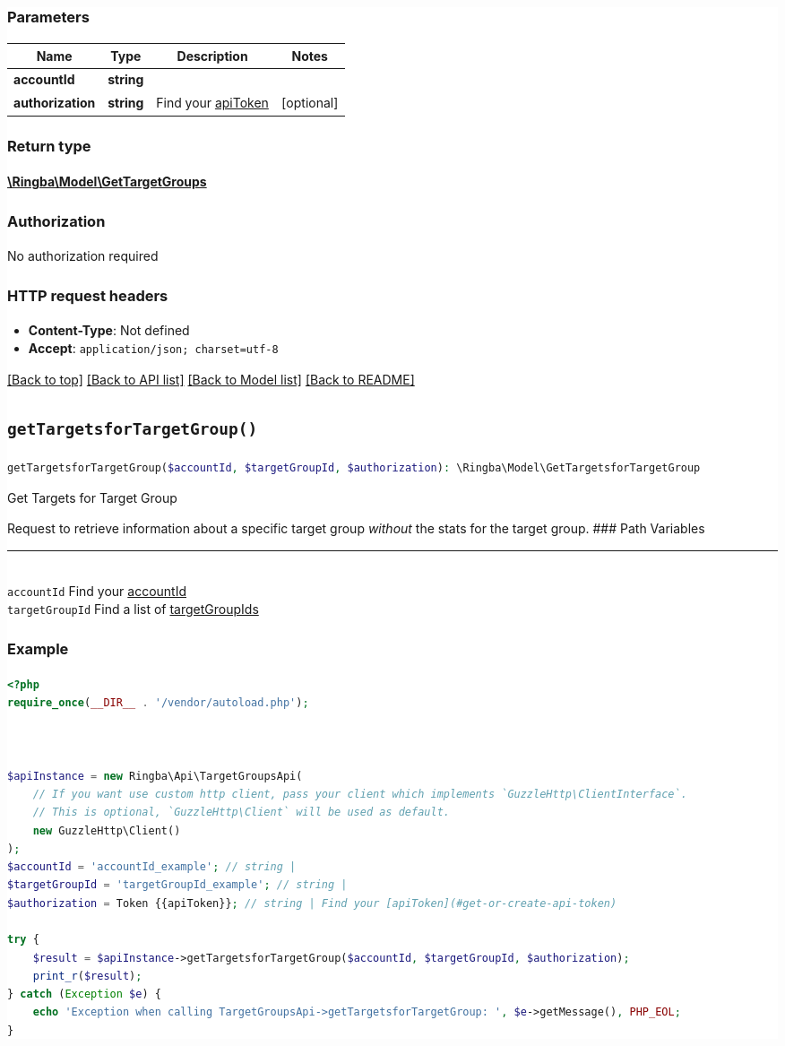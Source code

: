 ### Parameters

Name | Type | Description  | Notes
------------- | ------------- | ------------- | -------------
 **accountId** | **string**|  |
 **authorization** | **string**| Find your [apiToken](#get-or-create-api-token) | [optional]

### Return type

[**\Ringba\Model\GetTargetGroups**](../Model/GetTargetGroups.md)

### Authorization

No authorization required

### HTTP request headers

- **Content-Type**: Not defined
- **Accept**: `application/json; charset=utf-8`

[[Back to top]](#) [[Back to API list]](../../README.md#endpoints)
[[Back to Model list]](../../README.md#models)
[[Back to README]](../../README.md)

## `getTargetsforTargetGroup()`

```php
getTargetsforTargetGroup($accountId, $targetGroupId, $authorization): \Ringba\Model\GetTargetsforTargetGroup
```

Get Targets for Target Group

Request to retrieve information about a specific target group _without_ the stats for the target group.  ### Path Variables <hr> <br>  ``accountId`` Find your [accountId](#get-your-account-information) <br> ``targetGroupId`` Find a list of [targetGroupIds](#get-and-edit-information-about-your-target-groups)

### Example

```php
<?php
require_once(__DIR__ . '/vendor/autoload.php');



$apiInstance = new Ringba\Api\TargetGroupsApi(
    // If you want use custom http client, pass your client which implements `GuzzleHttp\ClientInterface`.
    // This is optional, `GuzzleHttp\Client` will be used as default.
    new GuzzleHttp\Client()
);
$accountId = 'accountId_example'; // string | 
$targetGroupId = 'targetGroupId_example'; // string | 
$authorization = Token {{apiToken}}; // string | Find your [apiToken](#get-or-create-api-token)

try {
    $result = $apiInstance->getTargetsforTargetGroup($accountId, $targetGroupId, $authorization);
    print_r($result);
} catch (Exception $e) {
    echo 'Exception when calling TargetGroupsApi->getTargetsforTargetGroup: ', $e->getMessage(), PHP_EOL;
}
```
